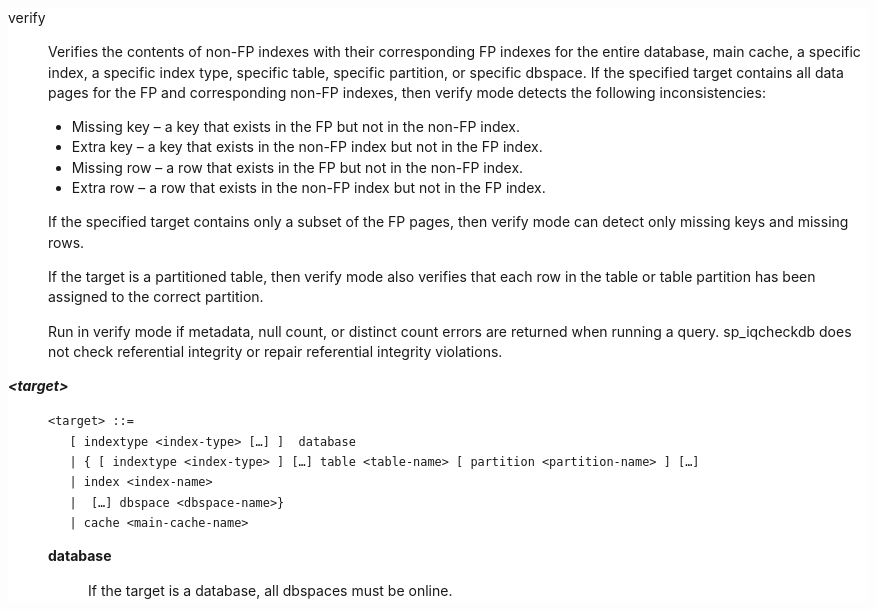 verify

</b></dt>
<dd>

Verifies the contents of non-FP indexes with their corresponding FP indexes for the entire database, main cache, a specific index, a specific index type, specific table, specific partition, or specific dbspace. If the specified target contains all data pages for the FP and corresponding non-FP indexes, then verify mode detects the following inconsistencies:

-   Missing key – a key that exists in the FP but not in the non-FP index.
-   Extra key – a key that exists in the non-FP index but not in the FP index.
-   Missing row – a row that exists in the FP but not in the non-FP index.
-   Extra row – a row that exists in the non-FP index but not in the FP index.

If the specified target contains only a subset of the FP pages, then verify mode can detect only missing keys and missing rows.

If the target is a partitioned table, then verify mode also verifies that each row in the table or table partition has been assigned to the correct partition.

Run in verify mode if metadata, null count, or distinct count errors are returned when running a query. sp\_iqcheckdb does not check referential integrity or repair referential integrity violations.



</dd>
</dl>



</dd><dt><b>

*<target\>*

</b></dt>
<dd>

```
<target> ::=
   [ indextype <index-type> […] ]  database 
   | { [ indextype <index-type> ] […] table <table-name> [ partition <partition-name> ] […] 
   | index <index-name> 
   |  […] dbspace <dbspace-name>}
   | cache <main-cache-name>
```


<dl>
<dt><b>

database

</b></dt>
<dd>

If the target is a database, all dbspaces must be online.



</dd><dt><b>
